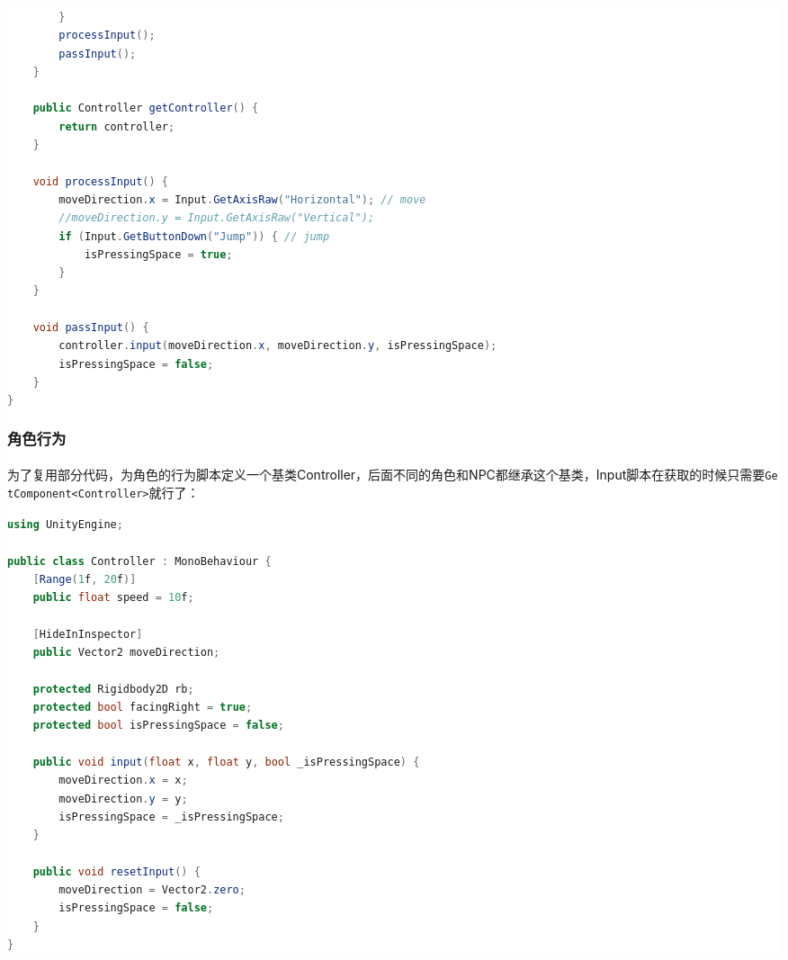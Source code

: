 ```cs
        }
        processInput();
        passInput();
    }

    public Controller getController() {
        return controller;
    }

    void processInput() {
        moveDirection.x = Input.GetAxisRaw("Horizontal"); // move
        //moveDirection.y = Input.GetAxisRaw("Vertical");
        if (Input.GetButtonDown("Jump")) { // jump
            isPressingSpace = true;
        }
    }

    void passInput() {
        controller.input(moveDirection.x, moveDirection.y, isPressingSpace);
        isPressingSpace = false;
    }
}
```

### 角色行为

为了复用部分代码，为角色的行为脚本定义一个基类Controller，后面不同的角色和NPC都继承这个基类，Input脚本在获取的时候只需要`GetComponent<Controller>`就行了：

```c#
using UnityEngine;

public class Controller : MonoBehaviour {
    [Range(1f, 20f)]
    public float speed = 10f;

    [HideInInspector]
    public Vector2 moveDirection;

    protected Rigidbody2D rb;
    protected bool facingRight = true;
    protected bool isPressingSpace = false;

    public void input(float x, float y, bool _isPressingSpace) {
        moveDirection.x = x;
        moveDirection.y = y;
        isPressingSpace = _isPressingSpace;
    }

    public void resetInput() {
        moveDirection = Vector2.zero;
        isPressingSpace = false;
    }
}
```
